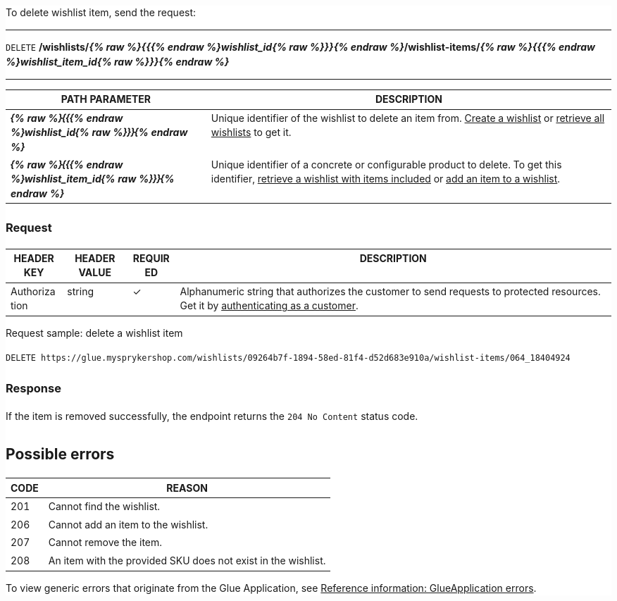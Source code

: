 To delete wishlist item, send the request:

---
`DELETE` **/wishlists/*{% raw %}{{{% endraw %}wishlist_id{% raw %}}}{% endraw %}*/wishlist-items/*{% raw %}{{{% endraw %}wishlist_item_id{% raw %}}}{% endraw %}***

---

| PATH PARAMETER | DESCRIPTION |
| --- | --- |
| ***{% raw %}{{{% endraw %}wishlist_id{% raw %}}}{% endraw %}*** | Unique identifier of the wishlist to delete an item from. [Create a wishlist](/docs/pbc/all/shopping-list-and-wishlist/{{page.version}}/base-shop/manage-using-glue-api/glue-api-manage-wishlists.html#create-a-wishlist) or [retrieve all wishlists](/docs/pbc/all/shopping-list-and-wishlist/{{page.version}}/base-shop/manage-using-glue-api/glue-api-manage-wishlists.html#retrieve-wishlists) to get it. |
| ***{% raw %}{{{% endraw %}wishlist_item_id{% raw %}}}{% endraw %}*** | Unique identifier of a concrete or configurable product to delete. To get this identifier, [retrieve a wishlist with items included](/docs/pbc/all/shopping-list-and-wishlist/{{page.version}}/base-shop/manage-using-glue-api/glue-api-manage-wishlists.html#retrieve-wishlists) or [add an item to a wishlist](#add-an-item-to-a-wishlist). |

### Request

| HEADER KEY | HEADER VALUE | REQUIRED | DESCRIPTION |
| --- | --- | --- | --- |
| Authorization | string | &check; | Alphanumeric string that authorizes the customer to send requests to protected resources. Get it by [authenticating as a customer](/docs/pbc/all/identity-access-management/{{page.version}}/manage-using-glue-api/glue-api-authenticate-as-a-customer.html).  |

Request sample: delete a wishlist item

`DELETE https://glue.mysprykershop.com/wishlists/09264b7f-1894-58ed-81f4-d52d683e910a/wishlist-items/064_18404924`

### Response

If the item is removed successfully, the endpoint returns the `204 No Content` status code.

## Possible errors

| CODE | REASON |
| --- | --- |
| 201 | Cannot find the wishlist. |
| 206 | Cannot add an item to the wishlist. |
| 207 | Cannot remove the item. |
| 208 | An item with the provided SKU does not exist in the wishlist. |

To view generic errors that originate from the Glue Application, see [Reference information: GlueApplication errors](/docs/scos/dev/glue-api-guides/{{page.version}}/reference-information-glueapplication-errors.html).
